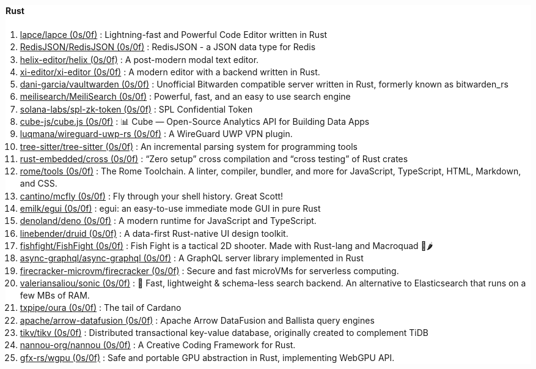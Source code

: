 #### Rust
1. [lapce/lapce (0s/0f)](https://github.com/lapce/lapce) : Lightning-fast and Powerful Code Editor written in Rust
2. [RedisJSON/RedisJSON (0s/0f)](https://github.com/RedisJSON/RedisJSON) : RedisJSON - a JSON data type for Redis
3. [helix-editor/helix (0s/0f)](https://github.com/helix-editor/helix) : A post-modern modal text editor.
4. [xi-editor/xi-editor (0s/0f)](https://github.com/xi-editor/xi-editor) : A modern editor with a backend written in Rust.
5. [dani-garcia/vaultwarden (0s/0f)](https://github.com/dani-garcia/vaultwarden) : Unofficial Bitwarden compatible server written in Rust, formerly known as bitwarden_rs
6. [meilisearch/MeiliSearch (0s/0f)](https://github.com/meilisearch/MeiliSearch) : Powerful, fast, and an easy to use search engine
7. [solana-labs/spl-zk-token (0s/0f)](https://github.com/solana-labs/spl-zk-token) : SPL Confidential Token
8. [cube-js/cube.js (0s/0f)](https://github.com/cube-js/cube.js) : 📊 Cube — Open-Source Analytics API for Building Data Apps
9. [luqmana/wireguard-uwp-rs (0s/0f)](https://github.com/luqmana/wireguard-uwp-rs) : A WireGuard UWP VPN plugin.
10. [tree-sitter/tree-sitter (0s/0f)](https://github.com/tree-sitter/tree-sitter) : An incremental parsing system for programming tools
11. [rust-embedded/cross (0s/0f)](https://github.com/rust-embedded/cross) : “Zero setup” cross compilation and “cross testing” of Rust crates
12. [rome/tools (0s/0f)](https://github.com/rome/tools) : The Rome Toolchain. A linter, compiler, bundler, and more for JavaScript, TypeScript, HTML, Markdown, and CSS.
13. [cantino/mcfly (0s/0f)](https://github.com/cantino/mcfly) : Fly through your shell history. Great Scott!
14. [emilk/egui (0s/0f)](https://github.com/emilk/egui) : egui: an easy-to-use immediate mode GUI in pure Rust
15. [denoland/deno (0s/0f)](https://github.com/denoland/deno) : A modern runtime for JavaScript and TypeScript.
16. [linebender/druid (0s/0f)](https://github.com/linebender/druid) : A data-first Rust-native UI design toolkit.
17. [fishfight/FishFight (0s/0f)](https://github.com/fishfight/FishFight) : Fish Fight is a tactical 2D shooter. Made with Rust-lang and Macroquad 🦀🌶
18. [async-graphql/async-graphql (0s/0f)](https://github.com/async-graphql/async-graphql) : A GraphQL server library implemented in Rust
19. [firecracker-microvm/firecracker (0s/0f)](https://github.com/firecracker-microvm/firecracker) : Secure and fast microVMs for serverless computing.
20. [valeriansaliou/sonic (0s/0f)](https://github.com/valeriansaliou/sonic) : 🦔 Fast, lightweight & schema-less search backend. An alternative to Elasticsearch that runs on a few MBs of RAM.
21. [txpipe/oura (0s/0f)](https://github.com/txpipe/oura) : The tail of Cardano
22. [apache/arrow-datafusion (0s/0f)](https://github.com/apache/arrow-datafusion) : Apache Arrow DataFusion and Ballista query engines
23. [tikv/tikv (0s/0f)](https://github.com/tikv/tikv) : Distributed transactional key-value database, originally created to complement TiDB
24. [nannou-org/nannou (0s/0f)](https://github.com/nannou-org/nannou) : A Creative Coding Framework for Rust.
25. [gfx-rs/wgpu (0s/0f)](https://github.com/gfx-rs/wgpu) : Safe and portable GPU abstraction in Rust, implementing WebGPU API.
